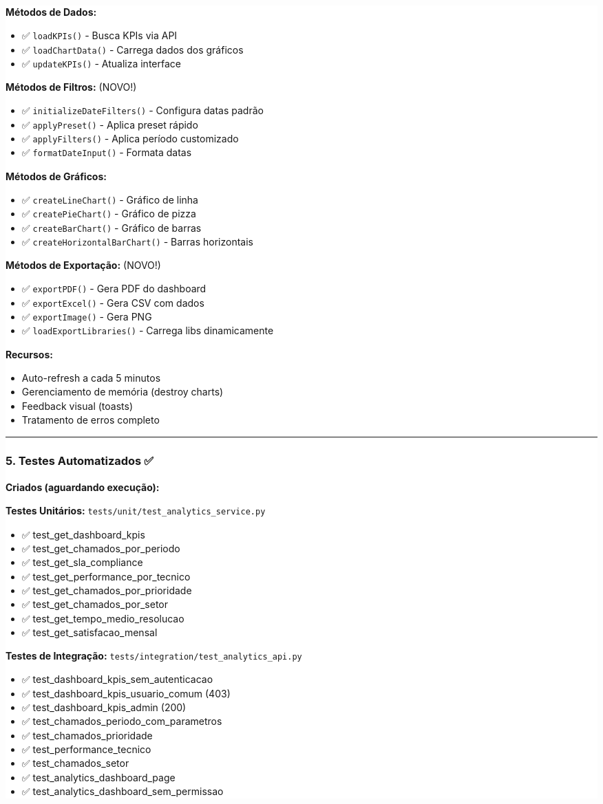 **Métodos de Dados:**
- ✅ `loadKPIs()` - Busca KPIs via API
- ✅ `loadChartData()` - Carrega dados dos gráficos
- ✅ `updateKPIs()` - Atualiza interface

**Métodos de Filtros:** (NOVO!)
- ✅ `initializeDateFilters()` - Configura datas padrão
- ✅ `applyPreset()` - Aplica preset rápido
- ✅ `applyFilters()` - Aplica período customizado
- ✅ `formatDateInput()` - Formata datas

**Métodos de Gráficos:**
- ✅ `createLineChart()` - Gráfico de linha
- ✅ `createPieChart()` - Gráfico de pizza
- ✅ `createBarChart()` - Gráfico de barras
- ✅ `createHorizontalBarChart()` - Barras horizontais

**Métodos de Exportação:** (NOVO!)
- ✅ `exportPDF()` - Gera PDF do dashboard
- ✅ `exportExcel()` - Gera CSV com dados
- ✅ `exportImage()` - Gera PNG
- ✅ `loadExportLibraries()` - Carrega libs dinamicamente

**Recursos:**
- Auto-refresh a cada 5 minutos
- Gerenciamento de memória (destroy charts)
- Feedback visual (toasts)
- Tratamento de erros completo

---

### **5. Testes Automatizados** ✅
**Criados (aguardando execução):**

**Testes Unitários:** `tests/unit/test_analytics_service.py`
- ✅ test_get_dashboard_kpis
- ✅ test_get_chamados_por_periodo
- ✅ test_get_sla_compliance
- ✅ test_get_performance_por_tecnico
- ✅ test_get_chamados_por_prioridade
- ✅ test_get_chamados_por_setor
- ✅ test_get_tempo_medio_resolucao
- ✅ test_get_satisfacao_mensal

**Testes de Integração:** `tests/integration/test_analytics_api.py`
- ✅ test_dashboard_kpis_sem_autenticacao
- ✅ test_dashboard_kpis_usuario_comum (403)
- ✅ test_dashboard_kpis_admin (200)
- ✅ test_chamados_periodo_com_parametros
- ✅ test_chamados_prioridade
- ✅ test_performance_tecnico
- ✅ test_chamados_setor
- ✅ test_analytics_dashboard_page
- ✅ test_analytics_dashboard_sem_permissao
